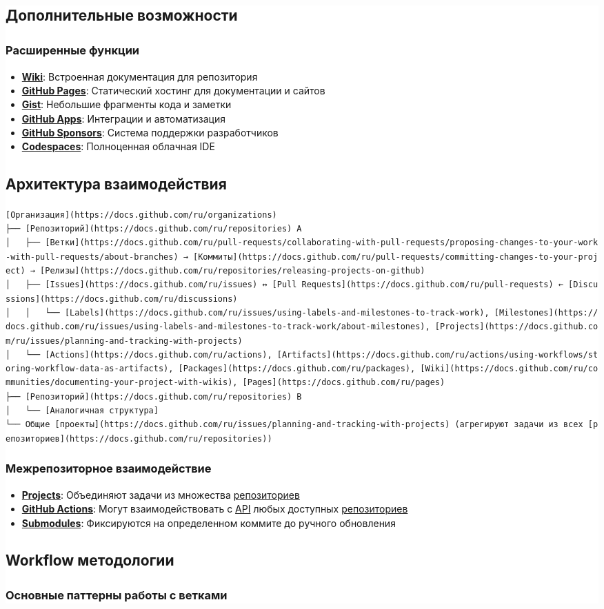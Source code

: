 ## Дополнительные возможности

### Расширенные функции

- **[Wiki](https://docs.github.com/ru/communities/documenting-your-project-with-wikis)**: Встроенная документация для репозитория
- **[GitHub Pages](https://docs.github.com/ru/pages)**: Статический хостинг для документации и сайтов
- **[Gist](https://docs.github.com/ru/get-started/writing-on-github/editing-and-sharing-content-with-gists)**: Небольшие фрагменты кода и заметки
- **[GitHub Apps](https://docs.github.com/ru/apps)**: Интеграции и автоматизация
- **[GitHub Sponsors](https://docs.github.com/ru/sponsors)**: Система поддержки разработчиков
- **[Codespaces](https://docs.github.com/ru/codespaces)**: Полноценная облачная IDE

## Архитектура взаимодействия

```
[Организация](https://docs.github.com/ru/organizations)
├── [Репозиторий](https://docs.github.com/ru/repositories) A
│   ├── [Ветки](https://docs.github.com/ru/pull-requests/collaborating-with-pull-requests/proposing-changes-to-your-work-with-pull-requests/about-branches) → [Коммиты](https://docs.github.com/ru/pull-requests/committing-changes-to-your-project) → [Релизы](https://docs.github.com/ru/repositories/releasing-projects-on-github)
│   ├── [Issues](https://docs.github.com/ru/issues) ↔ [Pull Requests](https://docs.github.com/ru/pull-requests) ← [Discussions](https://docs.github.com/ru/discussions)
│   │   └── [Labels](https://docs.github.com/ru/issues/using-labels-and-milestones-to-track-work), [Milestones](https://docs.github.com/ru/issues/using-labels-and-milestones-to-track-work/about-milestones), [Projects](https://docs.github.com/ru/issues/planning-and-tracking-with-projects)
│   └── [Actions](https://docs.github.com/ru/actions), [Artifacts](https://docs.github.com/ru/actions/using-workflows/storing-workflow-data-as-artifacts), [Packages](https://docs.github.com/ru/packages), [Wiki](https://docs.github.com/ru/communities/documenting-your-project-with-wikis), [Pages](https://docs.github.com/ru/pages)
├── [Репозиторий](https://docs.github.com/ru/repositories) B
│   └── [Аналогичная структура]
└── Общие [проекты](https://docs.github.com/ru/issues/planning-and-tracking-with-projects) (агрегируют задачи из всех [репозиториев](https://docs.github.com/ru/repositories))
```

### Межрепозиторное взаимодействие

- **[Projects](https://docs.github.com/ru/issues/planning-and-tracking-with-projects)**: Объединяют задачи из множества [репозиториев](https://docs.github.com/ru/repositories)
- **[GitHub Actions](https://docs.github.com/ru/actions)**: Могут взаимодействовать с [API](https://docs.github.com/ru/rest) любых доступных [репозиториев](https://docs.github.com/ru/repositories)
- **[Submodules](https://docs.github.com/ru/get-started/using-git/about-git-subtree-merges)**: Фиксируются на определенном коммите до ручного обновления

## Workflow методологии

### Основные паттерны работы с ветками
